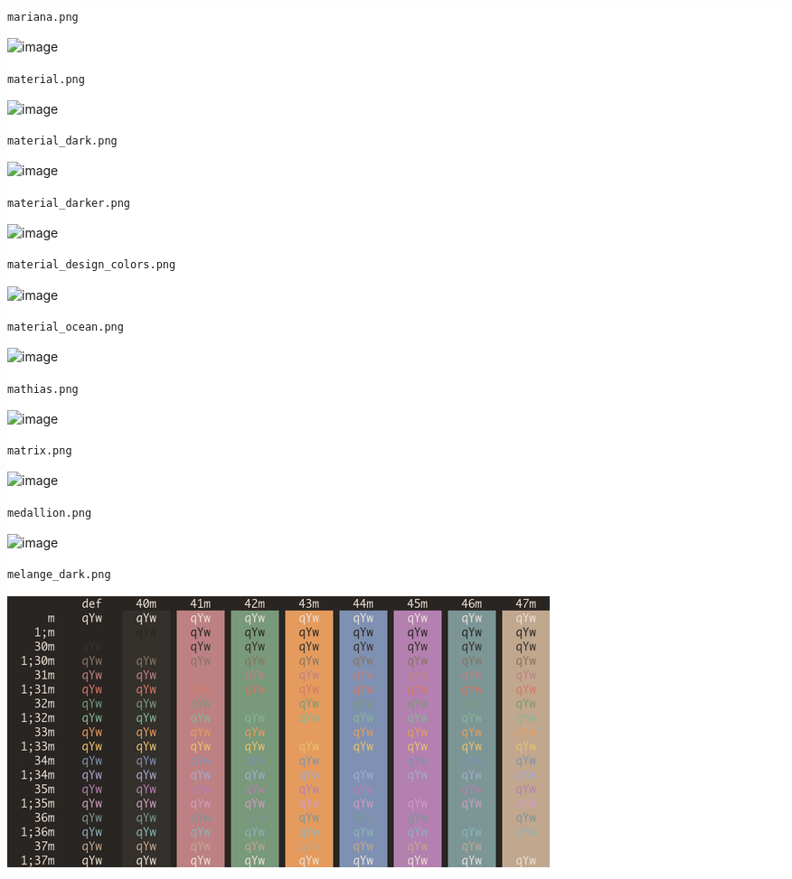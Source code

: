 `mariana.png`

![image](mariana.png)

`material.png`

![image](material.png)

`material_dark.png`

![image](material_dark.png)

`material_darker.png`

![image](material_darker.png)

`material_design_colors.png`

![image](material_design_colors.png)

`material_ocean.png`

![image](material_ocean.png)

`mathias.png`

![image](mathias.png)

`matrix.png`

![image](matrix.png)

`medallion.png`

![image](medallion.png)

`melange_dark.png`

![image](melange_dark.png)
